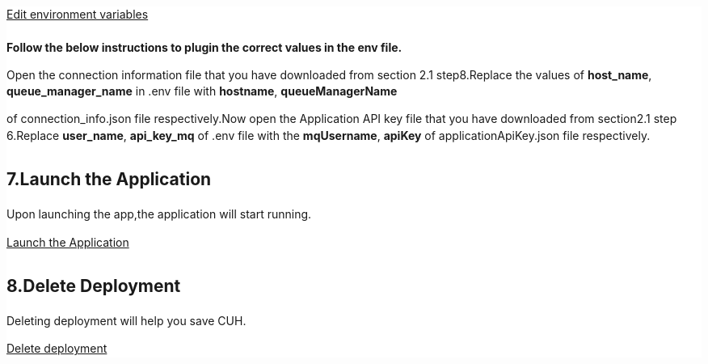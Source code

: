 <a class="button is-dark is-medium" title="Edit environment variables" href="didact://?commandId=vscode.open&projectFilePath=.env">Edit environment variables</a><br>
<br/>
<b>Follow the below instructions to plugin the correct values in the env file.</b>
<br/>
<p>Open the connection information file that you have downloaded from section 2.1 step8.Replace the values of <b>host_name</b>, <b>queue_manager_name</b> in .env file with <b>hostname</b>, <b>queueManagerName</b> </p> of connection_info.json file respectively.Now open the Application API key file that you have downloaded from section2.1 step 6.Replace <b>user_name</b>, <b>api_key_mq</b> of .env file with the <b>mqUsername</b>, <b>apiKey</b> of applicationApiKey.json file respectively.

<br/>


<span style="color:grey"><h2>7.Launch the Application</h2></span>

<p>Upon launching the app,the application will start running. </p>

<a class="button is-dark is-medium" title="Launch the Application" href="didact://?commandId=vscode.didact.sendNamedTerminalAString&text=nodejs$$npm+start">Launch the Application</a><br>



<span style="color:grey"><h2>8.Delete Deployment</h2></span>

<p>Deleting deployment will help you save CUH.</p>

<a class="button is-dark is-medium" title="Delete deployment" href="didact://?commandId=vscode.didact.sendNamedTerminalAString&text=Python$$python3+./DeleteDeploy/deleteDeploy.py">Delete deployment</a><br>
